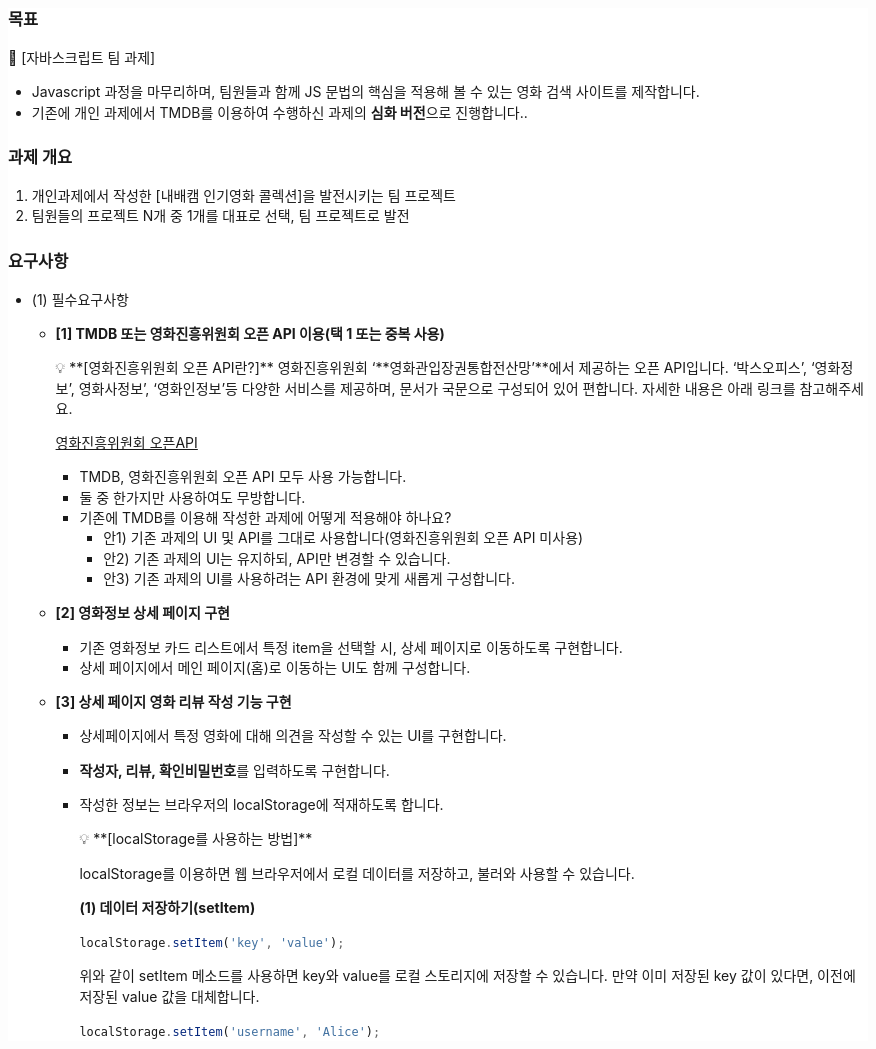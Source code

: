 ### 목표

<aside>
🚩 [자바스크립트 팀 과제]

- Javascript 과정을 마무리하며, 팀원들과 함께 JS 문법의 핵심을 적용해 볼 수 있는 영화 검색 사이트를 제작합니다.
- 기존에 개인 과제에서 TMDB를 이용하여 수행하신 과제의 **심화 버전**으로 진행합니다..


### 과제 개요

1. 개인과제에서 작성한 [내배캠 인기영화 콜렉션]을 발전시키는 팀 프로젝트
2. 팀원들의 프로젝트 N개 중 1개를 대표로 선택, 팀 프로젝트로 발전

### 요구사항
- (1) 필수요구사항
    - **[1] TMDB 또는 영화진흥위원회 오픈 API 이용(택 1 또는 중복 사용)**
        
        <aside>
        💡 **[영화진흥위원회 오픈 API란?]**
        영화진흥위원회 ‘**영화관입장권통합전산망’**에서 제공하는 오픈 API입니다. ‘박스오피스’, ‘영화정보’, 영화사정보’, ‘영화인정보’등 다양한 서비스를 제공하며, 문서가 국문으로 구성되어 있어 편합니다. 자세한 내용은 아래 링크를 참고해주세요.
        
        [영화진흥위원회 오픈API](https://www.kobis.or.kr/kobisopenapi/homepg/main/main.do)
        
        - TMDB, 영화진흥위원회 오픈 API 모두 사용 가능합니다.
        - 둘 중 한가지만 사용하여도 무방합니다.
        - 기존에 TMDB를 이용해 작성한 과제에 어떻게 적용해야 하나요?
            - 안1) 기존 과제의 UI 및 API를 그대로 사용합니다(영화진흥위원회 오픈 API 미사용)
            - 안2) 기존 과제의 UI는 유지하되, API만 변경할 수 있습니다.
            - 안3) 기존 과제의 UI를 사용하려는 API 환경에 맞게 새롭게 구성합니다.
        </aside>
        
    - **[2] 영화정보 상세 페이지 구현**
        - 기존 영화정보 카드 리스트에서 특정 item을 선택할 시, 상세 페이지로 이동하도록 구현합니다.
        - 상세 페이지에서 메인 페이지(홈)로 이동하는 UI도 함께 구성합니다.
    - **[3] 상세 페이지 영화 리뷰 작성 기능 구현**
        - 상세페이지에서 특정 영화에 대해 의견을 작성할 수 있는 UI를 구현합니다.
        - **작성자, 리뷰, 확인비밀번호**를 입력하도록 구현합니다.
        - 작성한 정보는 브라우저의 localStorage에 적재하도록 합니다.
            
            <aside>
            💡 **[localStorage를 사용하는 방법]**
            
            localStorage를 이용하면 웹 브라우저에서 로컬 데이터를 저장하고, 불러와 사용할 수 있습니다.
            
            **(1) 데이터 저장하기(setItem)**
            
            ```jsx
            localStorage.setItem('key', 'value');
            ```
            
            위와 같이 setItem 메소드를 사용하면 key와 value를 로컬 스토리지에 저장할 수 있습니다. 만약 이미 저장된 key 값이 있다면, 이전에 저장된 value 값을 대체합니다.
            
            ```jsx
            localStorage.setItem('username', 'Alice');
            ```
            